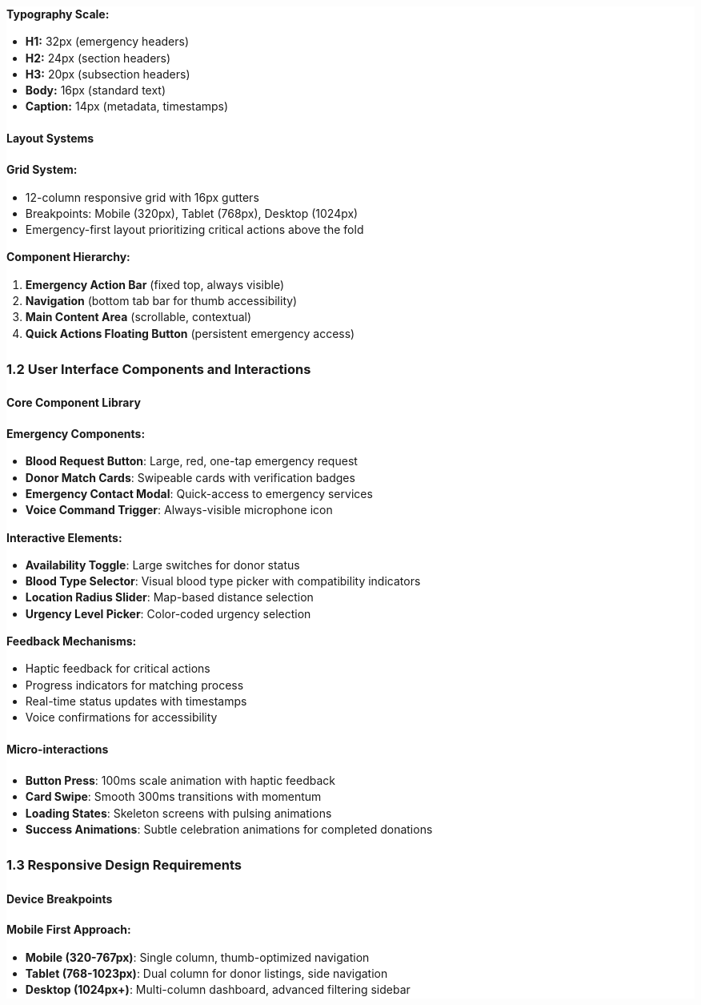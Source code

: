 **Typography Scale:**
- **H1:** 32px (emergency headers)
- **H2:** 24px (section headers)
- **H3:** 20px (subsection headers)
- **Body:** 16px (standard text)
- **Caption:** 14px (metadata, timestamps)

#### Layout Systems
**Grid System:**
- 12-column responsive grid with 16px gutters
- Breakpoints: Mobile (320px), Tablet (768px), Desktop (1024px)
- Emergency-first layout prioritizing critical actions above the fold

**Component Hierarchy:**
1. **Emergency Action Bar** (fixed top, always visible)
2. **Navigation** (bottom tab bar for thumb accessibility)
3. **Main Content Area** (scrollable, contextual)
4. **Quick Actions Floating Button** (persistent emergency access)

### 1.2 User Interface Components and Interactions

#### Core Component Library
**Emergency Components:**
- **Blood Request Button**: Large, red, one-tap emergency request
- **Donor Match Cards**: Swipeable cards with verification badges
- **Emergency Contact Modal**: Quick-access to emergency services
- **Voice Command Trigger**: Always-visible microphone icon

**Interactive Elements:**
- **Availability Toggle**: Large switches for donor status
- **Blood Type Selector**: Visual blood type picker with compatibility indicators
- **Location Radius Slider**: Map-based distance selection
- **Urgency Level Picker**: Color-coded urgency selection

**Feedback Mechanisms:**
- Haptic feedback for critical actions
- Progress indicators for matching process
- Real-time status updates with timestamps
- Voice confirmations for accessibility

#### Micro-interactions
- **Button Press**: 100ms scale animation with haptic feedback
- **Card Swipe**: Smooth 300ms transitions with momentum
- **Loading States**: Skeleton screens with pulsing animations
- **Success Animations**: Subtle celebration animations for completed donations

### 1.3 Responsive Design Requirements

#### Device Breakpoints
**Mobile First Approach:**
- **Mobile (320-767px)**: Single column, thumb-optimized navigation
- **Tablet (768-1023px)**: Dual column for donor listings, side navigation
- **Desktop (1024px+)**: Multi-column dashboard, advanced filtering sidebar
